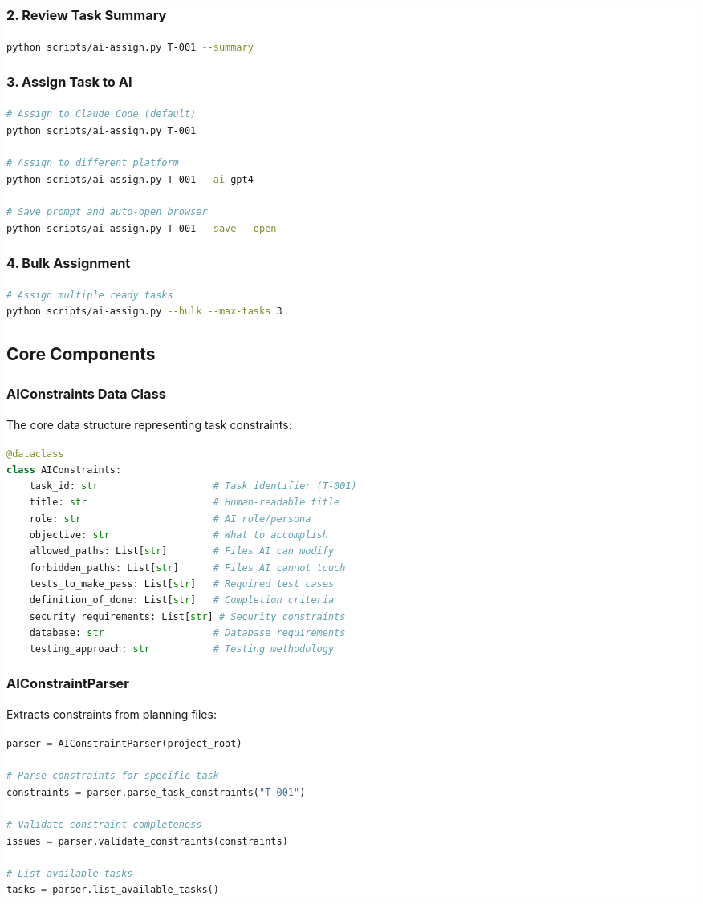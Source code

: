 ### 2. Review Task Summary

```bash
python scripts/ai-assign.py T-001 --summary
```

### 3. Assign Task to AI

```bash
# Assign to Claude Code (default)
python scripts/ai-assign.py T-001

# Assign to different platform
python scripts/ai-assign.py T-001 --ai gpt4

# Save prompt and auto-open browser
python scripts/ai-assign.py T-001 --save --open
```

### 4. Bulk Assignment

```bash
# Assign multiple ready tasks
python scripts/ai-assign.py --bulk --max-tasks 3
```

## Core Components

### AIConstraints Data Class

The core data structure representing task constraints:

```python
@dataclass
class AIConstraints:
    task_id: str                    # Task identifier (T-001)
    title: str                      # Human-readable title
    role: str                       # AI role/persona
    objective: str                  # What to accomplish
    allowed_paths: List[str]        # Files AI can modify
    forbidden_paths: List[str]      # Files AI cannot touch
    tests_to_make_pass: List[str]   # Required test cases
    definition_of_done: List[str]   # Completion criteria
    security_requirements: List[str] # Security constraints
    database: str                   # Database requirements
    testing_approach: str           # Testing methodology
```

### AIConstraintParser

Extracts constraints from planning files:

```python
parser = AIConstraintParser(project_root)

# Parse constraints for specific task
constraints = parser.parse_task_constraints("T-001")

# Validate constraint completeness
issues = parser.validate_constraints(constraints)

# List available tasks
tasks = parser.list_available_tasks()
```
